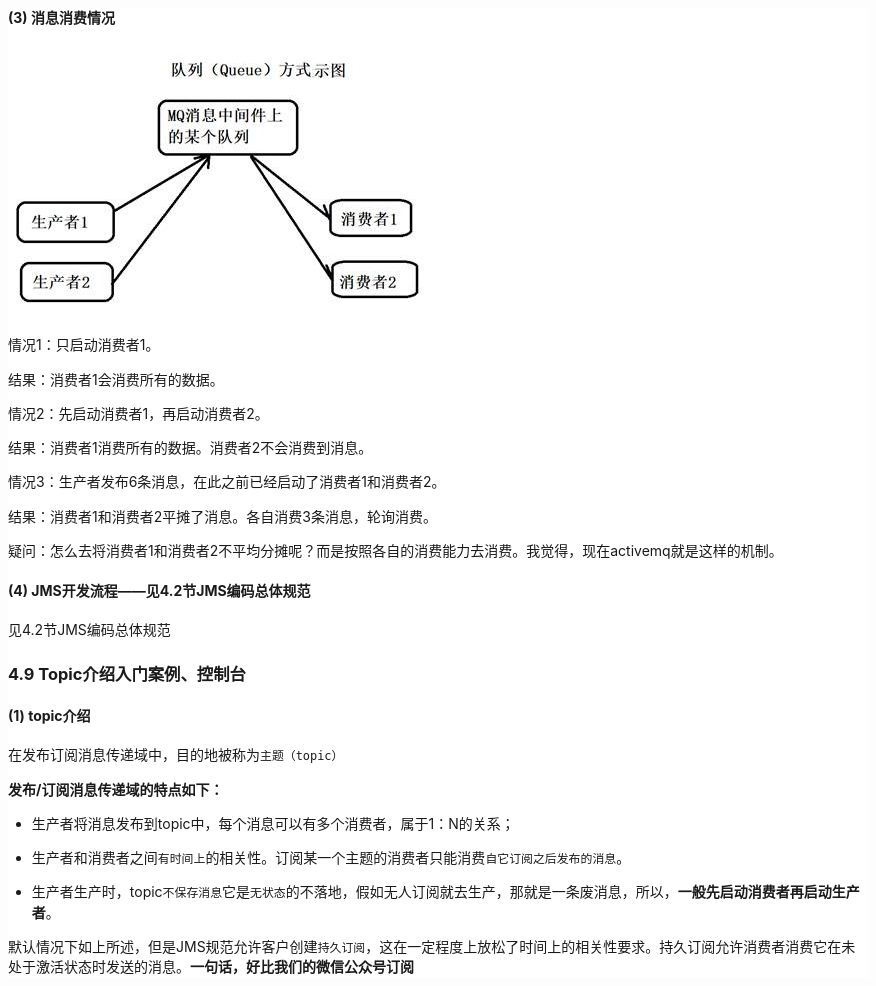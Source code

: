 

#### (3)   消息消费情况

![img](images/ip_image042.jpeg)

情况1：只启动消费者1。

结果：消费者1会消费所有的数据。

情况2：先启动消费者1，再启动消费者2。

结果：消费者1消费所有的数据。消费者2不会消费到消息。

情况3：生产者发布6条消息，在此之前已经启动了消费者1和消费者2。

结果：消费者1和消费者2平摊了消息。各自消费3条消息，轮询消费。

疑问：怎么去将消费者1和消费者2不平均分摊呢？而是按照各自的消费能力去消费。我觉得，现在activemq就是这样的机制。

#### (4) JMS开发流程——见4.2节JMS编码总体规范

见4.2节JMS编码总体规范

###  4.9  Topic介绍入门案例、控制台

#### (1)   topic介绍

在发布订阅消息传递域中，目的地被称为`主题（topic）`

**发布/订阅消息传递域的特点如下：**

- 生产者将消息发布到topic中，每个消息可以有多个消费者，属于1：N的关系；

- 生产者和消费者之间`有时间上`的相关性。订阅某一个主题的消费者只能消费`自它订阅之后发布的消息`。

- 生产者生产时，topic`不保存消息`它是`无状态`的不落地，假如无人订阅就去生产，那就是一条废消息，所以，**一般先启动消费者再启动生产者**。

 默认情况下如上所述，但是JMS规范允许客户创建`持久订阅`，这在一定程度上放松了时间上的相关性要求。持久订阅允许消费者消费它在未处于激活状态时发送的消息。**一句话，好比我们的微信公众号订阅**
